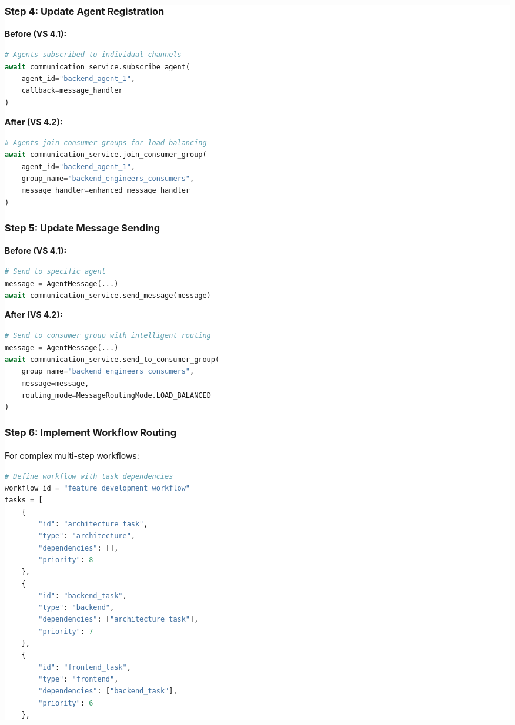 ### Step 4: Update Agent Registration

**Before (VS 4.1):**
```python
# Agents subscribed to individual channels
await communication_service.subscribe_agent(
    agent_id="backend_agent_1",
    callback=message_handler
)
```

**After (VS 4.2):**
```python
# Agents join consumer groups for load balancing
await communication_service.join_consumer_group(
    agent_id="backend_agent_1",
    group_name="backend_engineers_consumers",
    message_handler=enhanced_message_handler
)
```

### Step 5: Update Message Sending

**Before (VS 4.1):**
```python
# Send to specific agent
message = AgentMessage(...)
await communication_service.send_message(message)
```

**After (VS 4.2):**
```python
# Send to consumer group with intelligent routing
message = AgentMessage(...)
await communication_service.send_to_consumer_group(
    group_name="backend_engineers_consumers",
    message=message,
    routing_mode=MessageRoutingMode.LOAD_BALANCED
)
```

### Step 6: Implement Workflow Routing

For complex multi-step workflows:

```python
# Define workflow with task dependencies
workflow_id = "feature_development_workflow"
tasks = [
    {
        "id": "architecture_task",
        "type": "architecture",
        "dependencies": [],
        "priority": 8
    },
    {
        "id": "backend_task", 
        "type": "backend",
        "dependencies": ["architecture_task"],
        "priority": 7
    },
    {
        "id": "frontend_task",
        "type": "frontend", 
        "dependencies": ["backend_task"],
        "priority": 6
    },
```